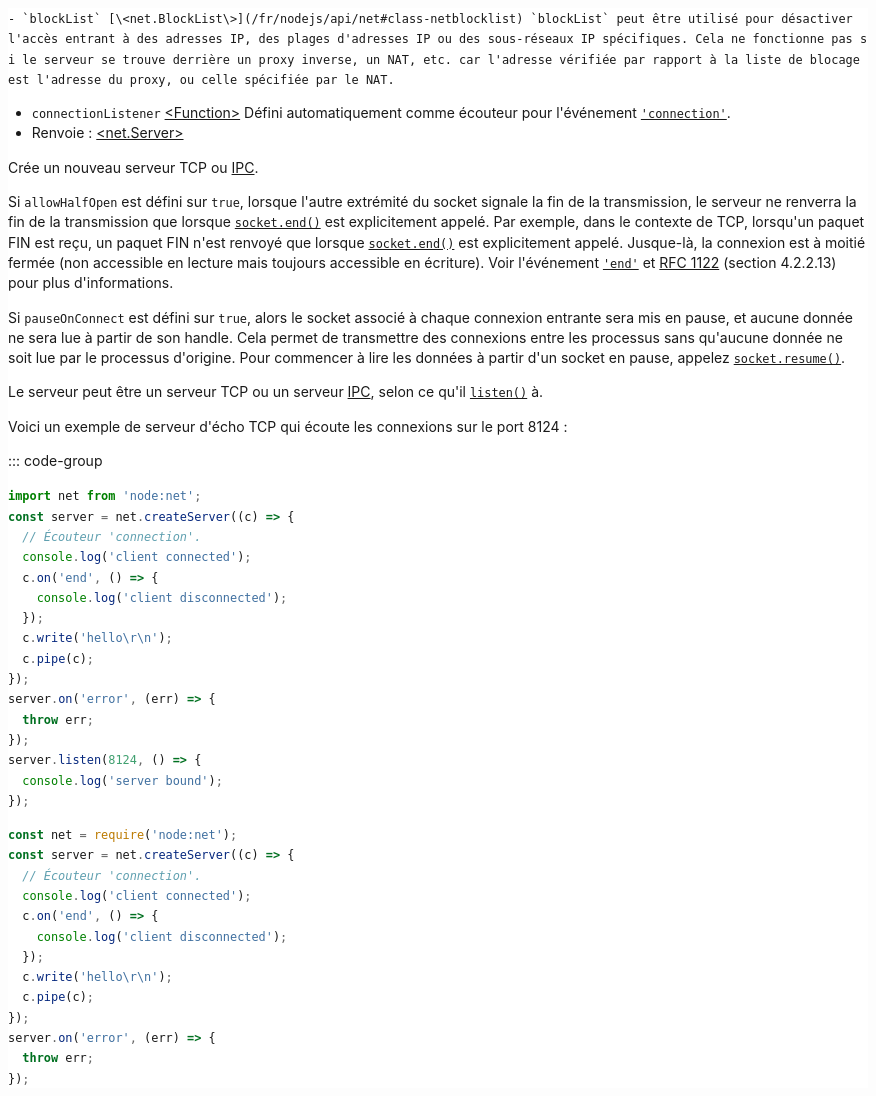     - `blockList` [\<net.BlockList\>](/fr/nodejs/api/net#class-netblocklist) `blockList` peut être utilisé pour désactiver l'accès entrant à des adresses IP, des plages d'adresses IP ou des sous-réseaux IP spécifiques. Cela ne fonctionne pas si le serveur se trouve derrière un proxy inverse, un NAT, etc. car l'adresse vérifiée par rapport à la liste de blocage est l'adresse du proxy, ou celle spécifiée par le NAT.
 
 
-  `connectionListener` [\<Function\>](https://developer.mozilla.org/en-US/docs/Web/JavaScript/Reference/Global_Objects/Function) Défini automatiquement comme écouteur pour l'événement [`'connection'`](/fr/nodejs/api/net#event-connection).
-  Renvoie : [\<net.Server\>](/fr/nodejs/api/net#class-netserver)

Crée un nouveau serveur TCP ou [IPC](/fr/nodejs/api/net#ipc-support).

Si `allowHalfOpen` est défini sur `true`, lorsque l'autre extrémité du socket signale la fin de la transmission, le serveur ne renverra la fin de la transmission que lorsque [`socket.end()`](/fr/nodejs/api/net#socketenddata-encoding-callback) est explicitement appelé. Par exemple, dans le contexte de TCP, lorsqu'un paquet FIN est reçu, un paquet FIN n'est renvoyé que lorsque [`socket.end()`](/fr/nodejs/api/net#socketenddata-encoding-callback) est explicitement appelé. Jusque-là, la connexion est à moitié fermée (non accessible en lecture mais toujours accessible en écriture). Voir l'événement [`'end'`](/fr/nodejs/api/net#event-end) et [RFC 1122](https://tools.ietf.org/html/rfc1122) (section 4.2.2.13) pour plus d'informations.

Si `pauseOnConnect` est défini sur `true`, alors le socket associé à chaque connexion entrante sera mis en pause, et aucune donnée ne sera lue à partir de son handle. Cela permet de transmettre des connexions entre les processus sans qu'aucune donnée ne soit lue par le processus d'origine. Pour commencer à lire les données à partir d'un socket en pause, appelez [`socket.resume()`](/fr/nodejs/api/net#socketresume).

Le serveur peut être un serveur TCP ou un serveur [IPC](/fr/nodejs/api/net#ipc-support), selon ce qu'il [`listen()`](/fr/nodejs/api/net#serverlisten) à.

Voici un exemple de serveur d'écho TCP qui écoute les connexions sur le port 8124 :

::: code-group
```js [ESM]
import net from 'node:net';
const server = net.createServer((c) => {
  // Écouteur 'connection'.
  console.log('client connected');
  c.on('end', () => {
    console.log('client disconnected');
  });
  c.write('hello\r\n');
  c.pipe(c);
});
server.on('error', (err) => {
  throw err;
});
server.listen(8124, () => {
  console.log('server bound');
});
```

```js [CJS]
const net = require('node:net');
const server = net.createServer((c) => {
  // Écouteur 'connection'.
  console.log('client connected');
  c.on('end', () => {
    console.log('client disconnected');
  });
  c.write('hello\r\n');
  c.pipe(c);
});
server.on('error', (err) => {
  throw err;
});
```